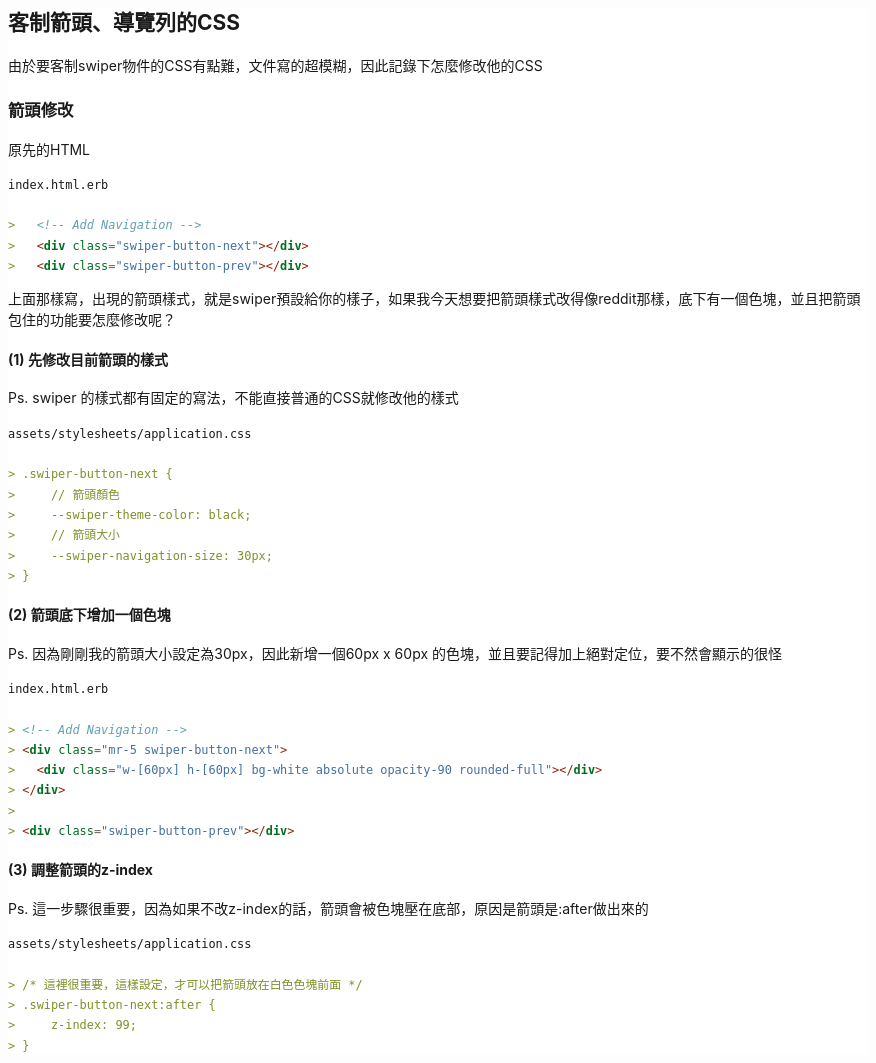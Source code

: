 客制箭頭、導覽列的CSS
------

由於要客制swiper物件的CSS有點難，文件寫的超模糊，因此記錄下怎麼修改他的CSS



### 箭頭修改

原先的HTML
```md
index.html.erb

>   <!-- Add Navigation -->
>   <div class="swiper-button-next"></div>
>   <div class="swiper-button-prev"></div>
```

上面那樣寫，出現的箭頭樣式，就是swiper預設給你的樣子，如果我今天想要把箭頭樣式改得像reddit那樣，底下有一個色塊，並且把箭頭包住的功能要怎麼修改呢？


#### (1) 先修改目前箭頭的樣式
Ps. swiper 的樣式都有固定的寫法，不能直接普通的CSS就修改他的樣式

```md
assets/stylesheets/application.css

> .swiper-button-next {    
>     // 箭頭顏色      
>     --swiper-theme-color: black;    
>     // 箭頭大小
>     --swiper-navigation-size: 30px;    
> }
```

#### (2) 箭頭底下增加一個色塊

Ps. 因為剛剛我的箭頭大小設定為30px，因此新增一個60px x 60px 的色塊，並且要記得加上絕對定位，要不然會顯示的很怪

```md
index.html.erb

> <!-- Add Navigation -->
> <div class="mr-5 swiper-button-next">
>   <div class="w-[60px] h-[60px] bg-white absolute opacity-90 rounded-full"></div>
> </div>
> 
> <div class="swiper-button-prev"></div>  
```


#### (3) 調整箭頭的z-index

Ps. 這一步驟很重要，因為如果不改z-index的話，箭頭會被色塊壓在底部，原因是箭頭是:after做出來的

```md
assets/stylesheets/application.css

> /* 這裡很重要，這樣設定，才可以把箭頭放在白色色塊前面 */
> .swiper-button-next:after {
>     z-index: 99;
> }
```
